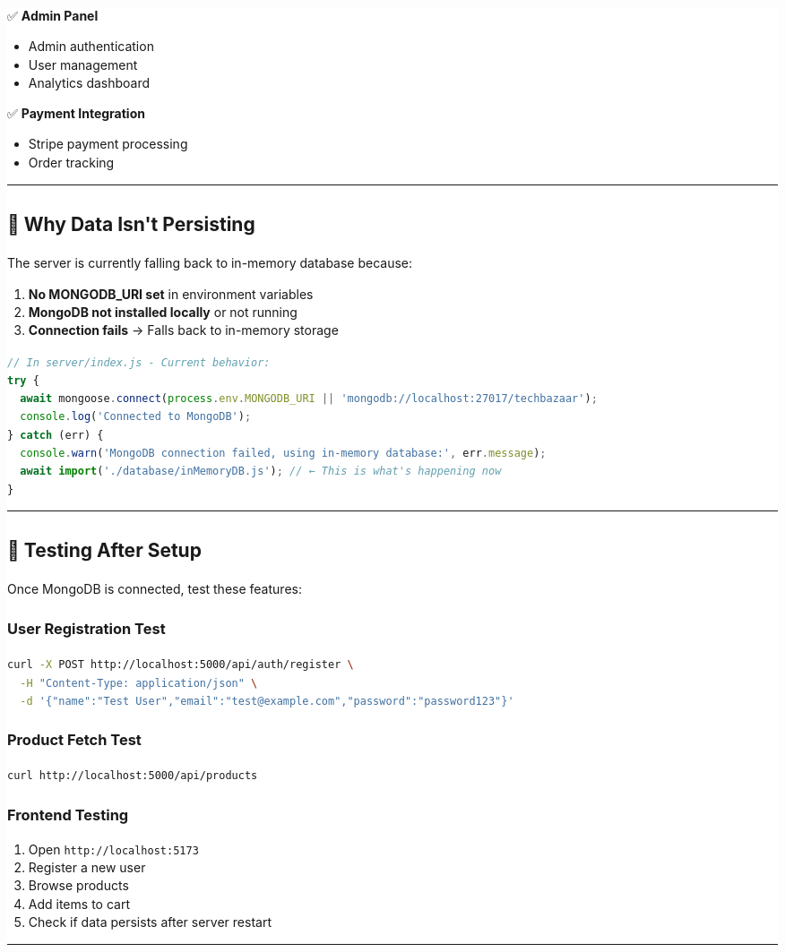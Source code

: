 ✅ **Admin Panel**  
- Admin authentication
- User management
- Analytics dashboard

✅ **Payment Integration**  
- Stripe payment processing
- Order tracking

---

## 🚨 **Why Data Isn't Persisting**

The server is currently falling back to in-memory database because:

1. **No MONGODB_URI set** in environment variables
2. **MongoDB not installed locally** or not running
3. **Connection fails** → Falls back to in-memory storage

```javascript
// In server/index.js - Current behavior:
try {
  await mongoose.connect(process.env.MONGODB_URI || 'mongodb://localhost:27017/techbazaar');
  console.log('Connected to MongoDB');
} catch (err) {
  console.warn('MongoDB connection failed, using in-memory database:', err.message);
  await import('./database/inMemoryDB.js'); // ← This is what's happening now
}
```

---

## 🧪 **Testing After Setup**

Once MongoDB is connected, test these features:

### **User Registration Test**
```bash
curl -X POST http://localhost:5000/api/auth/register \
  -H "Content-Type: application/json" \
  -d '{"name":"Test User","email":"test@example.com","password":"password123"}'
```

### **Product Fetch Test**
```bash
curl http://localhost:5000/api/products
```

### **Frontend Testing**
1. Open `http://localhost:5173`
2. Register a new user
3. Browse products
4. Add items to cart
5. Check if data persists after server restart

---